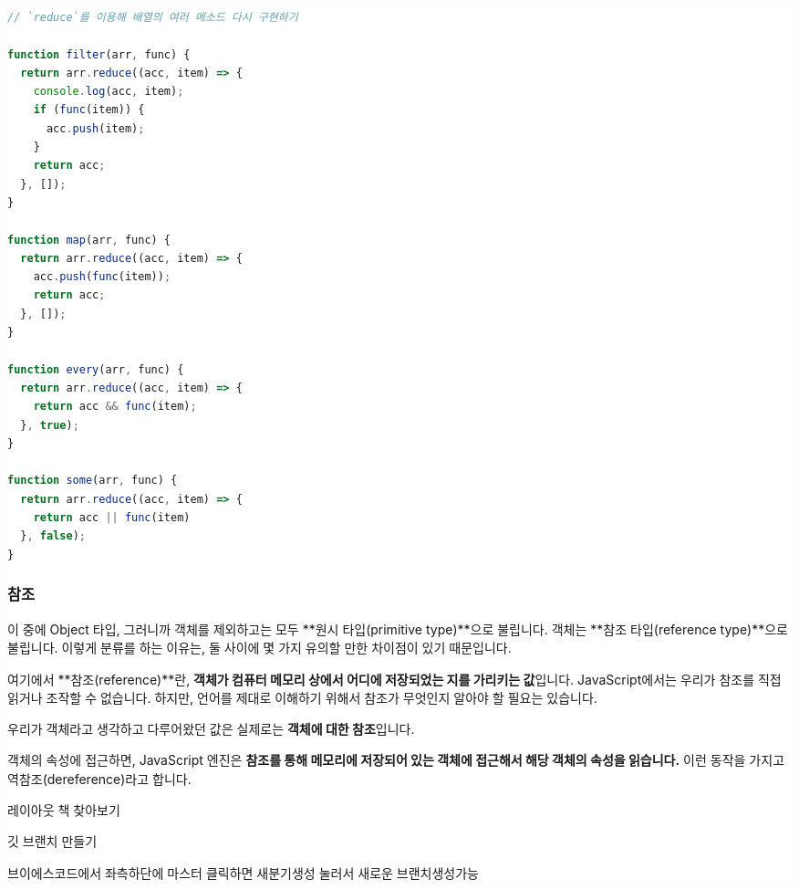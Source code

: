 ```javascript
```



```javascript
// `reduce`를 이용해 배열의 여러 메소드 다시 구현하기

function filter(arr, func) {
  return arr.reduce((acc, item) => {
    console.log(acc, item);
    if (func(item)) {
      acc.push(item);
    }
    return acc;
  }, []);
}

function map(arr, func) {
  return arr.reduce((acc, item) => {
    acc.push(func(item));
    return acc;
  }, []);
}

function every(arr, func) {
  return arr.reduce((acc, item) => {
    return acc && func(item);
  }, true);
}

function some(arr, func) {
  return arr.reduce((acc, item) => {
    return acc || func(item)
  }, false);
}
```





### 참조

이 중에 Object 타입, 그러니까 객체를 제외하고는 모두 **원시 타입(primitive type)**으로 불립니다. 객체는 **참조 타입(reference type)**으로 불립니다. 이렇게 분류를 하는 이유는, 둘 사이에 몇 가지 유의할 만한 차이점이 있기 때문입니다.

여기에서 **참조(reference)**란, **객체가 컴퓨터 메모리 상에서 어디에 저장되었는 지를 가리키는 값**입니다. JavaScript에서는 우리가 참조를 직접 읽거나 조작할 수 없습니다. 하지만, 언어를 제대로 이해하기 위해서 참조가 무엇인지 알아야 할 필요는 있습니다.

우리가 객체라고 생각하고 다루어왔던 값은 실제로는 **객체에 대한 참조**입니다.

객체의 속성에 접근하면, JavaScript 엔진은 **참조를 통해 메모리에 저장되어 있는 객체에 접근해서 해당 객체의 속성을 읽습니다.** 이런 동작을 가지고 역참조(dereference)라고 합니다.



레이아웃 책 찾아보기



깃 브랜치 만들기

브이에스코드에서 좌측하단에 마스터 클릭하면 새분기생성 눌러서 새로운 브랜치생성가능

